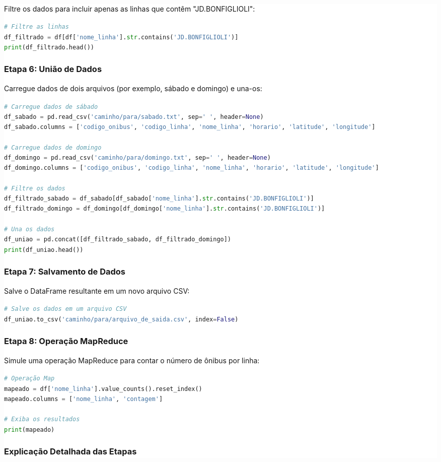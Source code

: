 Filtre os dados para incluir apenas as linhas que contêm "JD.BONFIGLIOLI":

```python
# Filtre as linhas
df_filtrado = df[df['nome_linha'].str.contains('JD.BONFIGLIOLI')]
print(df_filtrado.head())
```

### Etapa 6: União de Dados

Carregue dados de dois arquivos (por exemplo, sábado e domingo) e una-os:

```python
# Carregue dados de sábado
df_sabado = pd.read_csv('caminho/para/sabado.txt', sep=' ', header=None)
df_sabado.columns = ['codigo_onibus', 'codigo_linha', 'nome_linha', 'horario', 'latitude', 'longitude']

# Carregue dados de domingo
df_domingo = pd.read_csv('caminho/para/domingo.txt', sep=' ', header=None)
df_domingo.columns = ['codigo_onibus', 'codigo_linha', 'nome_linha', 'horario', 'latitude', 'longitude']

# Filtre os dados
df_filtrado_sabado = df_sabado[df_sabado['nome_linha'].str.contains('JD.BONFIGLIOLI')]
df_filtrado_domingo = df_domingo[df_domingo['nome_linha'].str.contains('JD.BONFIGLIOLI')]

# Una os dados
df_uniao = pd.concat([df_filtrado_sabado, df_filtrado_domingo])
print(df_uniao.head())
```

### Etapa 7: Salvamento de Dados

Salve o DataFrame resultante em um novo arquivo CSV:

```python
# Salve os dados em um arquivo CSV
df_uniao.to_csv('caminho/para/arquivo_de_saida.csv', index=False)
```

### Etapa 8: Operação MapReduce

Simule uma operação MapReduce para contar o número de ônibus por linha:

```python
# Operação Map
mapeado = df['nome_linha'].value_counts().reset_index()
mapeado.columns = ['nome_linha', 'contagem']

# Exiba os resultados
print(mapeado)
```

### Explicação Detalhada das Etapas

